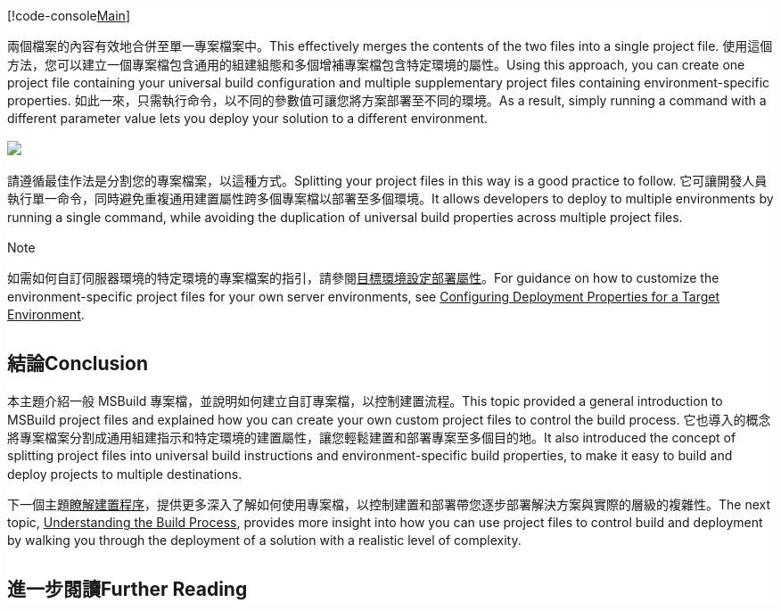 
[!code-console[Main](understanding-the-project-file/samples/sample17.cmd)]


<span data-ttu-id="8574d-254">兩個檔案的內容有效地合併至單一專案檔案中。</span><span class="sxs-lookup"><span data-stu-id="8574d-254">This effectively merges the contents of the two files into a single project file.</span></span> <span data-ttu-id="8574d-255">使用這個方法，您可以建立一個專案檔包含通用的組建組態和多個增補專案檔包含特定環境的屬性。</span><span class="sxs-lookup"><span data-stu-id="8574d-255">Using this approach, you can create one project file containing your universal build configuration and multiple supplementary project files containing environment-specific properties.</span></span> <span data-ttu-id="8574d-256">如此一來，只需執行命令，以不同的參數值可讓您將方案部署至不同的環境。</span><span class="sxs-lookup"><span data-stu-id="8574d-256">As a result, simply running a command with a different parameter value lets you deploy your solution to a different environment.</span></span>

![](understanding-the-project-file/_static/image3.png)

<span data-ttu-id="8574d-257">請遵循最佳作法是分割您的專案檔案，以這種方式。</span><span class="sxs-lookup"><span data-stu-id="8574d-257">Splitting your project files in this way is a good practice to follow.</span></span> <span data-ttu-id="8574d-258">它可讓開發人員執行單一命令，同時避免重複通用建置屬性跨多個專案檔以部署至多個環境。</span><span class="sxs-lookup"><span data-stu-id="8574d-258">It allows developers to deploy to multiple environments by running a single command, while avoiding the duplication of universal build properties across multiple project files.</span></span>

> [!NOTE]
> <span data-ttu-id="8574d-259">如需如何自訂伺服器環境的特定環境的專案檔案的指引，請參閱[目標環境設定部署屬性](../configuring-server-environments-for-web-deployment/configuring-deployment-properties-for-a-target-environment.md)。</span><span class="sxs-lookup"><span data-stu-id="8574d-259">For guidance on how to customize the environment-specific project files for your own server environments, see [Configuring Deployment Properties for a Target Environment](../configuring-server-environments-for-web-deployment/configuring-deployment-properties-for-a-target-environment.md).</span></span>


## <a name="conclusion"></a><span data-ttu-id="8574d-260">結論</span><span class="sxs-lookup"><span data-stu-id="8574d-260">Conclusion</span></span>

<span data-ttu-id="8574d-261">本主題介紹一般 MSBuild 專案檔，並說明如何建立自訂專案檔，以控制建置流程。</span><span class="sxs-lookup"><span data-stu-id="8574d-261">This topic provided a general introduction to MSBuild project files and explained how you can create your own custom project files to control the build process.</span></span> <span data-ttu-id="8574d-262">它也導入的概念將專案檔案分割成通用組建指示和特定環境的建置屬性，讓您輕鬆建置和部署專案至多個目的地。</span><span class="sxs-lookup"><span data-stu-id="8574d-262">It also introduced the concept of splitting project files into universal build instructions and environment-specific build properties, to make it easy to build and deploy projects to multiple destinations.</span></span>

<span data-ttu-id="8574d-263">下一個主題[瞭解建置程序](understanding-the-build-process.md)，提供更多深入了解如何使用專案檔，以控制建置和部署帶您逐步部署解決方案與實際的層級的複雜性。</span><span class="sxs-lookup"><span data-stu-id="8574d-263">The next topic, [Understanding the Build Process](understanding-the-build-process.md), provides more insight into how you can use project files to control build and deployment by walking you through the deployment of a solution with a realistic level of complexity.</span></span>

## <a name="further-reading"></a><span data-ttu-id="8574d-264">進一步閱讀</span><span class="sxs-lookup"><span data-stu-id="8574d-264">Further Reading</span></span>
